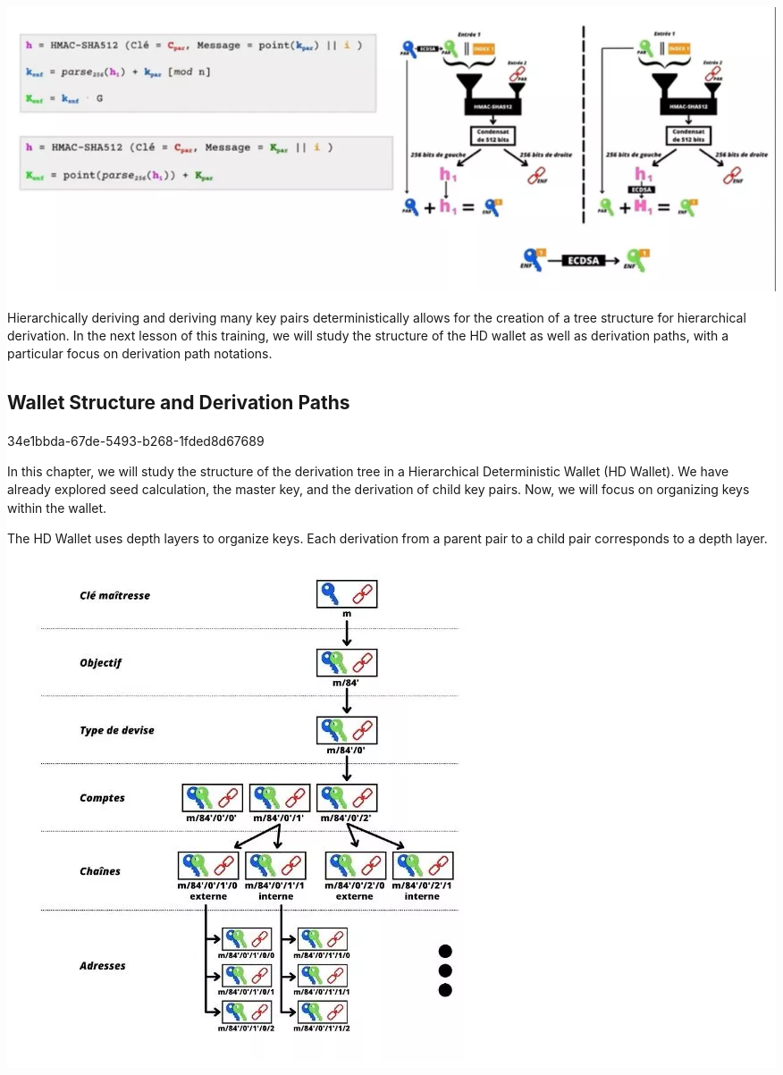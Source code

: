 ![image](assets/image/section4/14.webp)

Hierarchically deriving and deriving many key pairs deterministically allows for the creation of a tree structure for hierarchical derivation. In the next lesson of this training, we will study the structure of the HD wallet as well as derivation paths, with a particular focus on derivation path notations.

## Wallet Structure and Derivation Paths
<chapterId>34e1bbda-67de-5493-b268-1fded8d67689</chapterId>

In this chapter, we will study the structure of the derivation tree in a Hierarchical Deterministic Wallet (HD Wallet). We have already explored seed calculation, the master key, and the derivation of child key pairs. Now, we will focus on organizing keys within the wallet.

The HD Wallet uses depth layers to organize keys. Each derivation from a parent pair to a child pair corresponds to a depth layer.

![image](assets/image/section4/15.webp)
